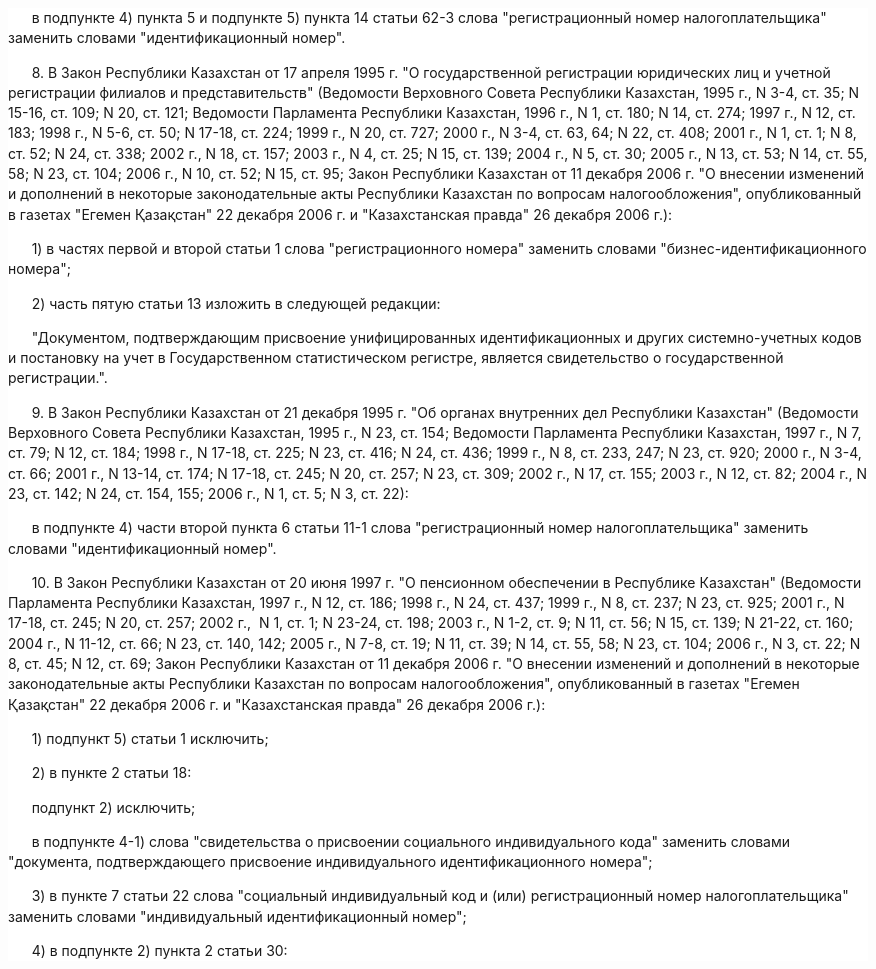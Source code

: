       в подпункте 4) пункта 5 и подпункте 5) пункта 14 статьи 62-3 слова "регистрационный номер налогоплательщика" заменить словами "идентификационный номер".

      8. В Закон Республики Казахстан от 17 апреля 1995 г. "О государственной регистрации юридических лиц и учетной регистрации филиалов и представительств" (Ведомости Верховного Совета Республики Казахстан, 1995 г., N 3-4, ст. 35; N 15-16, ст. 109; N 20, ст. 121; Ведомости Парламента Республики Казахстан, 1996 г., N 1, ст. 180; N 14, ст. 274; 1997 г., N 12, ст. 183; 1998 г., N 5-6, ст. 50; N 17-18, ст. 224; 1999 г., N 20, ст. 727; 2000 г., N 3-4, ст. 63, 64; N 22, ст. 408; 2001 г., N 1, ст. 1; N 8, ст. 52; N 24, ст. 338; 2002 г., N 18, ст. 157; 2003 г., N 4, ст. 25; N 15, ст. 139; 2004 г., N 5, ст. 30; 2005 г., N 13, ст. 53; N 14, ст. 55, 58; N 23, ст. 104; 2006 г., N 10, ст. 52; N 15, ст. 95; Закон Республики Казахстан от 11 декабря 2006 г. "О внесении изменений и дополнений в некоторые законодательные акты Республики Казахстан по вопросам налогообложения", опубликованный в газетах "Егемен Қазақстан" 22 декабря 2006 г. и "Казахстанская правда" 26 декабря 2006 г.):

      1) в частях первой и второй статьи 1 слова "регистрационного номера" заменить словами "бизнес-идентификационного номера";

      2) часть пятую статьи 13 изложить в следующей редакции:

      "Документом, подтверждающим присвоение унифицированных идентификационных и других системно-учетных кодов и постановку на учет в Государственном статистическом регистре, является свидетельство о государственной регистрации.".

      9. В Закон Республики Казахстан от 21 декабря 1995 г. "Об органах внутренних дел Республики Казахстан" (Ведомости Верховного Совета Республики Казахстан, 1995 г., N 23, ст. 154; Ведомости Парламента Республики Казахстан, 1997 г., N 7, ст. 79; N 12, ст. 184; 1998 г., N 17-18, ст. 225; N 23, ст. 416; N 24, ст. 436; 1999 г., N 8, ст. 233, 247; N 23, ст. 920; 2000 г., N 3-4, ст. 66; 2001 г., N 13-14, ст. 174; N 17-18, ст. 245; N 20, ст. 257; N 23, ст. 309; 2002 г., N 17, ст. 155; 2003 г., N 12, ст. 82; 2004 г., N 23, ст. 142; N 24, ст. 154, 155; 2006 г., N 1, ст. 5; N 3, ст. 22):

      в подпункте 4) части второй пункта 6 статьи 11-1 слова "регистрационный номер налогоплательщика" заменить словами "идентификационный номер".

      10. В Закон Республики Казахстан от 20 июня 1997 г. "О пенсионном обеспечении в Республике Казахстан" (Ведомости Парламента Республики Казахстан, 1997 г., N 12, ст. 186; 1998 г., N 24, ст. 437; 1999 г., N 8, ст. 237; N 23, ст. 925; 2001 г., N 17-18, ст. 245; N 20, ст. 257; 2002 г.,  N 1, ст. 1; N 23-24, ст. 198; 2003 г., N 1-2, ст. 9; N 11, ст. 56; N 15, ст. 139; N 21-22, ст. 160; 2004 г., N 11-12, ст. 66; N 23, ст. 140, 142; 2005 г., N 7-8, ст. 19; N 11, ст. 39; N 14, ст. 55, 58; N 23, ст. 104; 2006 г., N 3, ст. 22; N 8, ст. 45; N 12, ст. 69; Закон Республики Казахстан от 11 декабря 2006 г. "О внесении изменений и дополнений в некоторые законодательные акты Республики Казахстан по вопросам налогообложения", опубликованный в газетах "Егемен Қазақстан" 22 декабря 2006 г. и "Казахстанская правда" 26 декабря 2006 г.):

      1) подпункт 5) статьи 1 исключить;

      2) в пункте 2 статьи 18:

      подпункт 2) исключить;

      в подпункте 4-1) слова "свидетельства о присвоении социального индивидуального кода" заменить словами "документа, подтверждающего присвоение индивидуального идентификационного номера";

      3) в пункте 7 статьи 22 слова "социальный индивидуальный код и (или) регистрационный номер налогоплательщика" заменить словами "индивидуальный идентификационный номер";

      4) в подпункте 2) пункта 2 статьи 30:
